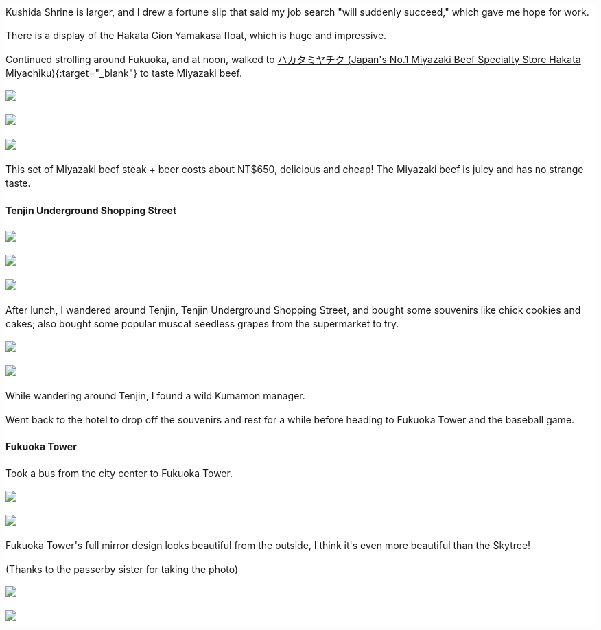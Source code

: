 Kushida Shrine is larger, and I drew a fortune slip that said my job search "will suddenly succeed," which gave me hope for work.

There is a display of the Hakata Gion Yamakasa float, which is huge and impressive.

Continued strolling around Fukuoka, and at noon, walked to [ハカタミヤチク \(Japan's No.1 Miyazaki Beef Specialty Store Hakata Miyachiku\)](https://maps.app.goo.gl/FomFZet8BhoBpU4a7){:target="_blank"} to taste Miyazaki beef.

![](/assets/d78e0b15a08a/1*jt_0agA4sSc_YjcqZUKonw.jpeg)

![](/assets/d78e0b15a08a/1*6jTFPTwn331CA0vv1FHcEA.jpeg)

![](/assets/d78e0b15a08a/1*wc4yEWG8xEPPfRKXTa5gHg.jpeg)

This set of Miyazaki beef steak + beer costs about NT$650, delicious and cheap! The Miyazaki beef is juicy and has no strange taste.
#### Tenjin Underground Shopping Street

![](/assets/d78e0b15a08a/1*PJW3exeffBFjmRQyE4uj5A.jpeg)

![](/assets/d78e0b15a08a/1*EV5Pat2lj6ecjr0DTs-ytg.jpeg)

![](/assets/d78e0b15a08a/1*SYNvszV8kvn8rkVAfZWbGA.jpeg)

After lunch, I wandered around Tenjin, Tenjin Underground Shopping Street, and bought some souvenirs like chick cookies and cakes; also bought some popular muscat seedless grapes from the supermarket to try.

![](/assets/d78e0b15a08a/1*KFwkPsRb4-rOVK3k0K23vQ.jpeg)

![](/assets/d78e0b15a08a/1*CA1FUs6HspHBDkhCMzIONA.jpeg)

While wandering around Tenjin, I found a wild Kumamon manager.

Went back to the hotel to drop off the souvenirs and rest for a while before heading to Fukuoka Tower and the baseball game.
#### Fukuoka Tower

Took a bus from the city center to Fukuoka Tower.

![](/assets/d78e0b15a08a/1*d23rmOQIrQA6lJIz9sDkkA.jpeg)

![](/assets/d78e0b15a08a/1*8eKqpGrWS9-edqYt0q_4BQ.jpeg)

Fukuoka Tower's full mirror design looks beautiful from the outside, I think it's even more beautiful than the Skytree!

\(Thanks to the passerby sister for taking the photo\)

![](/assets/d78e0b15a08a/1*cpW9saM7kMBeH-zsqeqUQw.jpeg)

![](/assets/d78e0b15a08a/1*CtrKJ7X6agNbVZe6Knf0Zg.jpeg)
